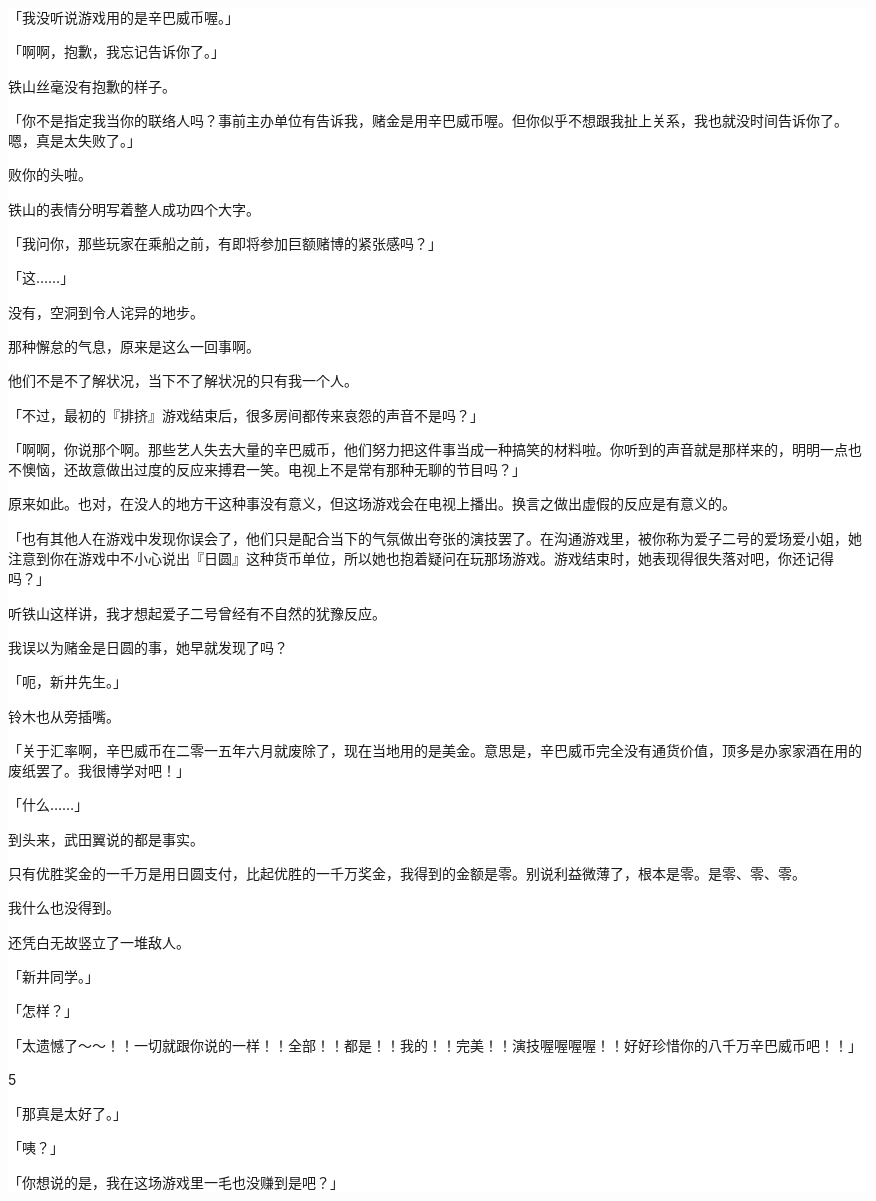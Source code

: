 「我没听说游戏用的是辛巴威币喔。」

「啊啊，抱歉，我忘记告诉你了。」

铁山丝毫没有抱歉的样子。

「你不是指定我当你的联络人吗？事前主办单位有告诉我，赌金是用辛巴威币喔。但你似乎不想跟我扯上关系，我也就没时间告诉你了。嗯，真是太失败了。」

败你的头啦。

铁山的表情分明写着整人成功四个大字。

「我问你，那些玩家在乘船之前，有即将参加巨额赌博的紧张感吗？」

「这……」

没有，空洞到令人诧异的地步。

那种懈怠的气息，原来是这么一回事啊。

他们不是不了解状况，当下不了解状况的只有我一个人。

「不过，最初的『排挤』游戏结束后，很多房间都传来哀怨的声音不是吗？」

「啊啊，你说那个啊。那些艺人失去大量的辛巴威币，他们努力把这件事当成一种搞笑的材料啦。你听到的声音就是那样来的，明明一点也不懊恼，还故意做出过度的反应来搏君一笑。电视上不是常有那种无聊的节目吗？」

原来如此。也对，在没人的地方干这种事没有意义，但这场游戏会在电视上播出。换言之做出虚假的反应是有意义的。

「也有其他人在游戏中发现你误会了，他们只是配合当下的气氛做出夸张的演技罢了。在沟通游戏里，被你称为爱子二号的爱场爱小姐，她注意到你在游戏中不小心说出『日圆』这种货币单位，所以她也抱着疑问在玩那场游戏。游戏结束时，她表现得很失落对吧，你还记得吗？」

听铁山这样讲，我才想起爱子二号曾经有不自然的犹豫反应。

我误以为赌金是日圆的事，她早就发现了吗？

「呃，新井先生。」

铃木也从旁插嘴。

「关于汇率啊，辛巴威币在二零一五年六月就废除了，现在当地用的是美金。意思是，辛巴威币完全没有通货价值，顶多是办家家酒在用的废纸罢了。我很博学对吧！」

「什么……」

到头来，武田翼说的都是事实。

只有优胜奖金的一千万是用日圆支付，比起优胜的一千万奖金，我得到的金额是零。别说利益微薄了，根本是零。是零、零、零。

我什么也没得到。

还凭白无故竖立了一堆敌人。

「新井同学。」

「怎样？」

「太遗憾了〜〜！！一切就跟你说的一样！！全部！！都是！！我的！！完美！！演技喔喔喔喔！！好好珍惜你的八千万辛巴威币吧！！」

5

「那真是太好了。」

「咦？」

「你想说的是，我在这场游戏里一毛也没赚到是吧？」
